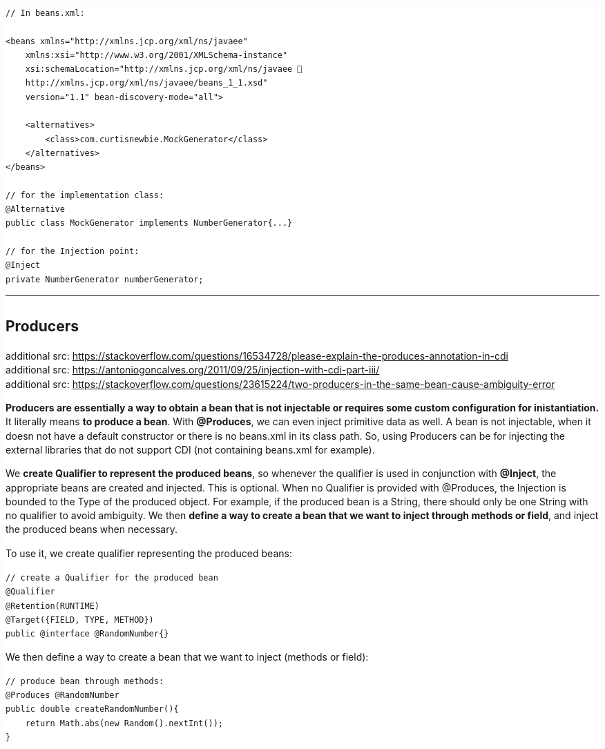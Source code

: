     // In beans.xml:

    <beans xmlns="http://xmlns.jcp.org/xml/ns/javaee"
        xmlns:xsi="http://www.w3.org/2001/XMLSchema-instance"
        xsi:schemaLocation="http://xmlns.jcp.org/xml/ns/javaee 
        http://xmlns.jcp.org/xml/ns/javaee/beans_1_1.xsd"
        version="1.1" bean-discovery-mode="all">

        <alternatives>
            <class>com.curtisnewbie.MockGenerator</class>
        </alternatives>
    </beans>

    // for the implementation class:
    @Alternative
    public class MockGenerator implements NumberGenerator{...}

    // for the Injection point:
    @Inject
    private NumberGenerator numberGenerator;

---

## Producers

additional src: https://stackoverflow.com/questions/16534728/please-explain-the-produces-annotation-in-cdi <br>
additional src: https://antoniogoncalves.org/2011/09/25/injection-with-cdi-part-iii/ <br>
additional src: https://stackoverflow.com/questions/23615224/two-producers-in-the-same-bean-cause-ambiguity-error

**Producers are essentially a way to obtain a bean that is not injectable or requires some custom configuration for inistantiation.** It literally means **to produce a bean**. With **@Produces**, we can even inject primitive data as well. A bean is not injectable, when it doesn not have a default constructor or there is no beans.xml in its class path. So, using Producers can be for injecting the external libraries that do not support CDI (not containing beans.xml for example).

We **create Qualifier to represent the produced beans**, so whenever the qualifier is used in conjunction with **@Inject**, the appropriate beans are created and injected. This is optional. When no Qualifier is provided with @Produces, the Injection is bounded to the Type of the produced object. For example, if the produced bean is a String, there should only be one String with no qualifier to avoid ambiguity. We then **define a way to create a bean that we want to inject through methods or field**, and inject the produced beans when necessary.

To use it, we create qualifier representing the produced beans:

    // create a Qualifier for the produced bean
    @Qualifier
    @Retention(RUNTIME)
    @Target({FIELD, TYPE, METHOD})
    public @interface @RandomNumber{}

We then define a way to create a bean that we want to inject (methods or field):

    // produce bean through methods:
    @Produces @RandomNumber
    public double createRandomNumber(){
        return Math.abs(new Random().nextInt());
    }
